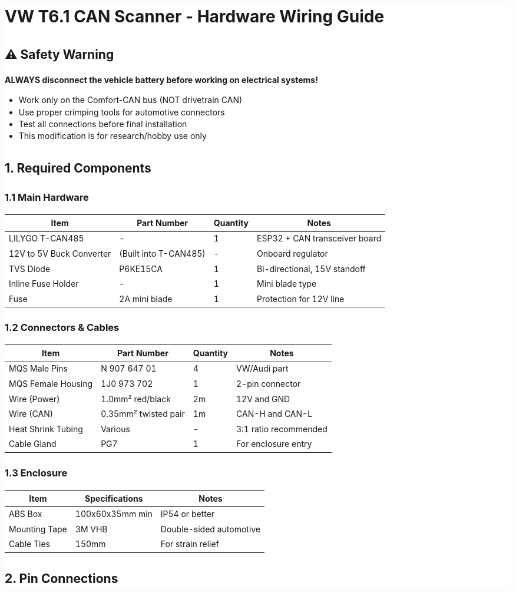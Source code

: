 # VW T6.1 CAN Scanner - Hardware Wiring Guide

## ⚠️ Safety Warning
**ALWAYS disconnect the vehicle battery before working on electrical systems!**
- Work only on the Comfort-CAN bus (NOT drivetrain CAN)
- Use proper crimping tools for automotive connectors
- Test all connections before final installation
- This modification is for research/hobby use only

## 1. Required Components

### 1.1 Main Hardware
| Item | Part Number | Quantity | Notes |
|------|------------|----------|-------|
| LILYGO T-CAN485 | - | 1 | ESP32 + CAN transceiver board |
| 12V to 5V Buck Converter | (Built into T-CAN485) | - | Onboard regulator |
| TVS Diode | P6KE15CA | 1 | Bi-directional, 15V standoff |
| Inline Fuse Holder | - | 1 | Mini blade type |
| Fuse | 2A mini blade | 1 | Protection for 12V line |

### 1.2 Connectors & Cables
| Item | Part Number | Quantity | Notes |
|------|------------|----------|-------|
| MQS Male Pins | N 907 647 01 | 4 | VW/Audi part |
| MQS Female Housing | 1J0 973 702 | 1 | 2-pin connector |
| Wire (Power) | 1.0mm² red/black | 2m | 12V and GND |
| Wire (CAN) | 0.35mm² twisted pair | 1m | CAN-H and CAN-L |
| Heat Shrink Tubing | Various | - | 3:1 ratio recommended |
| Cable Gland | PG7 | 1 | For enclosure entry |

### 1.3 Enclosure
| Item | Specifications | Notes |
|------|---------------|-------|
| ABS Box | 100x60x35mm min | IP54 or better |
| Mounting Tape | 3M VHB | Double-sided automotive |
| Cable Ties | 150mm | For strain relief |

## 2. Pin Connections
